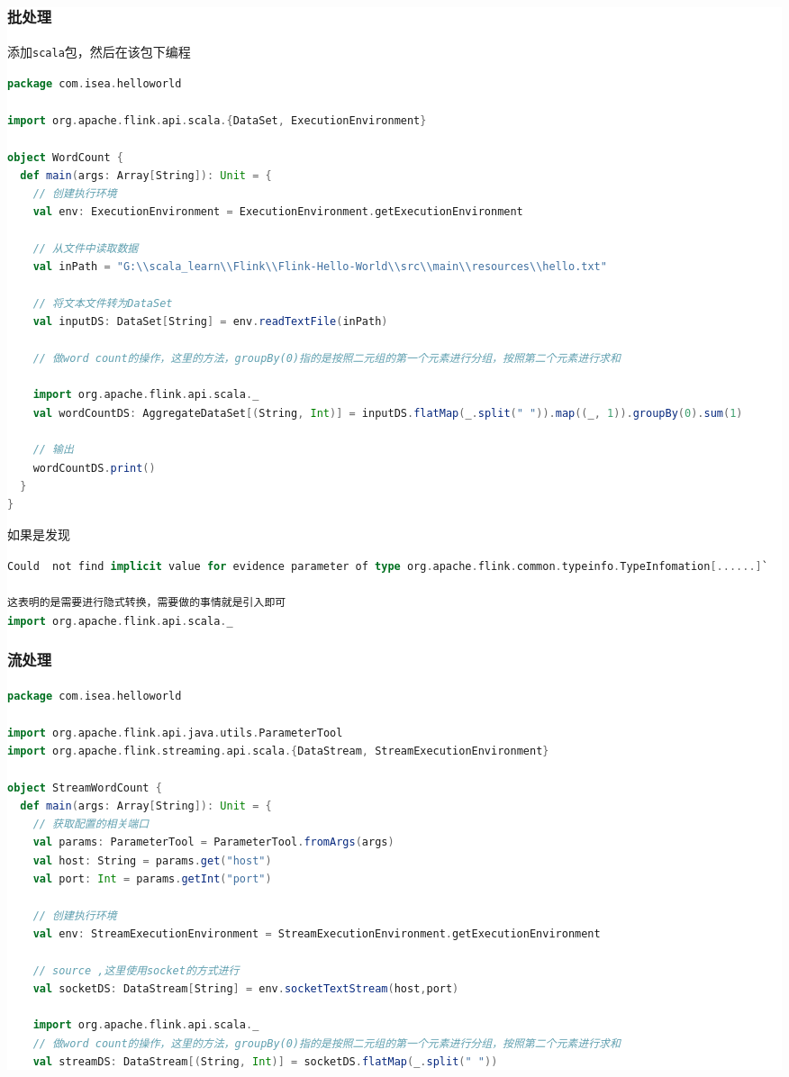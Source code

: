 ### 批处理

添加`scala`包，然后在该包下编程

~~~Scala
package com.isea.helloworld

import org.apache.flink.api.scala.{DataSet, ExecutionEnvironment}

object WordCount {
  def main(args: Array[String]): Unit = {
    // 创建执行环境
    val env: ExecutionEnvironment = ExecutionEnvironment.getExecutionEnvironment

    // 从文件中读取数据
    val inPath = "G:\\scala_learn\\Flink\\Flink-Hello-World\\src\\main\\resources\\hello.txt"

    // 将文本文件转为DataSet
    val inputDS: DataSet[String] = env.readTextFile(inPath)

    // 做word count的操作，这里的方法，groupBy(0)指的是按照二元组的第一个元素进行分组，按照第二个元素进行求和

    import org.apache.flink.api.scala._
    val wordCountDS: AggregateDataSet[(String, Int)] = inputDS.flatMap(_.split(" ")).map((_, 1)).groupBy(0).sum(1)

    // 输出
    wordCountDS.print()
  }
}
~~~

如果是发现

~~~Scala
Could  not find implicit value for evidence parameter of type org.apache.flink.common.typeinfo.TypeInfomation[......]`

这表明的是需要进行隐式转换，需要做的事情就是引入即可
import org.apache.flink.api.scala._
~~~

### 流处理

~~~Scala
package com.isea.helloworld

import org.apache.flink.api.java.utils.ParameterTool
import org.apache.flink.streaming.api.scala.{DataStream, StreamExecutionEnvironment}

object StreamWordCount {
  def main(args: Array[String]): Unit = {
    // 获取配置的相关端口
    val params: ParameterTool = ParameterTool.fromArgs(args)
    val host: String = params.get("host")
    val port: Int = params.getInt("port")
    
    // 创建执行环境
    val env: StreamExecutionEnvironment = StreamExecutionEnvironment.getExecutionEnvironment

    // source ,这里使用socket的方式进行
    val socketDS: DataStream[String] = env.socketTextStream(host,port)

    import org.apache.flink.api.scala._
    // 做word count的操作，这里的方法，groupBy(0)指的是按照二元组的第一个元素进行分组，按照第二个元素进行求和
    val streamDS: DataStream[(String, Int)] = socketDS.flatMap(_.split(" "))
~~~